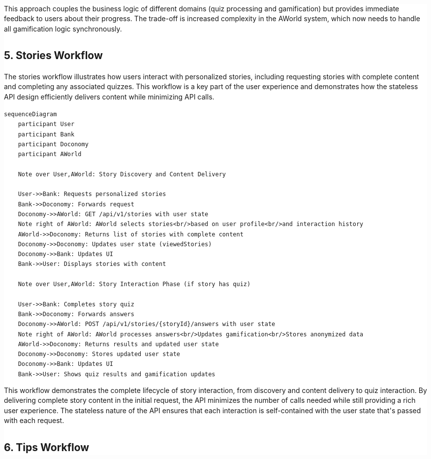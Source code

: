 ```mermaid
```

This approach couples the business logic of different domains (quiz processing and gamification) but provides immediate feedback to users about their progress. The trade-off is increased complexity in the AWorld system, which now needs to handle all gamification logic synchronously.

## 5. Stories Workflow

The stories workflow illustrates how users interact with personalized stories, including requesting stories with complete content and completing any associated quizzes. This workflow is a key part of the user experience and demonstrates how the stateless API design efficiently delivers content while minimizing API calls.

```mermaid
sequenceDiagram
    participant User
    participant Bank
    participant Doconomy
    participant AWorld
    
    Note over User,AWorld: Story Discovery and Content Delivery
    
    User->>Bank: Requests personalized stories
    Bank->>Doconomy: Forwards request
    Doconomy->>AWorld: GET /api/v1/stories with user state
    Note right of AWorld: AWorld selects stories<br/>based on user profile<br/>and interaction history
    AWorld->>Doconomy: Returns list of stories with complete content
    Doconomy->>Doconomy: Updates user state (viewedStories)
    Doconomy->>Bank: Updates UI
    Bank->>User: Displays stories with content
    
    Note over User,AWorld: Story Interaction Phase (if story has quiz)
    
    User->>Bank: Completes story quiz
    Bank->>Doconomy: Forwards answers
    Doconomy->>AWorld: POST /api/v1/stories/{storyId}/answers with user state
    Note right of AWorld: AWorld processes answers<br/>Updates gamification<br/>Stores anonymized data
    AWorld->>Doconomy: Returns results and updated user state
    Doconomy->>Doconomy: Stores updated user state
    Doconomy->>Bank: Updates UI
    Bank->>User: Shows quiz results and gamification updates
```

This workflow demonstrates the complete lifecycle of story interaction, from discovery and content delivery to quiz interaction. By delivering complete story content in the initial request, the API minimizes the number of calls needed while still providing a rich user experience. The stateless nature of the API ensures that each interaction is self-contained with the user state that's passed with each request.

## 6. Tips Workflow
